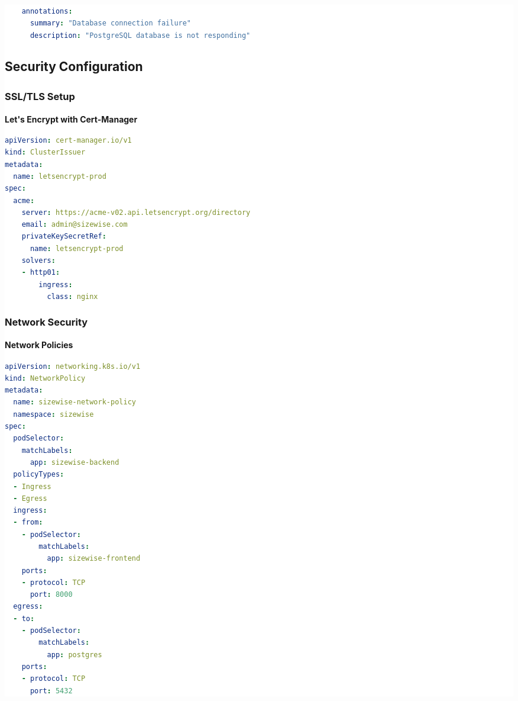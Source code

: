 ```yaml
    annotations:
      summary: "Database connection failure"
      description: "PostgreSQL database is not responding"
```

## Security Configuration

### SSL/TLS Setup

**Let's Encrypt with Cert-Manager**
```yaml
apiVersion: cert-manager.io/v1
kind: ClusterIssuer
metadata:
  name: letsencrypt-prod
spec:
  acme:
    server: https://acme-v02.api.letsencrypt.org/directory
    email: admin@sizewise.com
    privateKeySecretRef:
      name: letsencrypt-prod
    solvers:
    - http01:
        ingress:
          class: nginx
```

### Network Security

**Network Policies**
```yaml
apiVersion: networking.k8s.io/v1
kind: NetworkPolicy
metadata:
  name: sizewise-network-policy
  namespace: sizewise
spec:
  podSelector:
    matchLabels:
      app: sizewise-backend
  policyTypes:
  - Ingress
  - Egress
  ingress:
  - from:
    - podSelector:
        matchLabels:
          app: sizewise-frontend
    ports:
    - protocol: TCP
      port: 8000
  egress:
  - to:
    - podSelector:
        matchLabels:
          app: postgres
    ports:
    - protocol: TCP
      port: 5432
```
